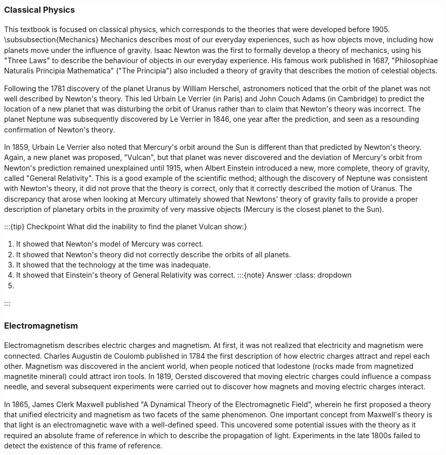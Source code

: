 
### Classical Physics
This textbook is focused on classical physics, which corresponds to the theories that were developed before 1905.
\subsubsection{Mechanics}
Mechanics describes most of our everyday experiences, such as how objects move, including how planets move under the influence of gravity. Isaac Newton was the first to formally develop a theory of mechanics, using his "Three Laws" to describe the behaviour of objects in our everyday experience. His famous work published in 1687, "Philosophiae Naturalis Principia Mathematica" ("The Principia") also included a theory of gravity that describes the motion of celestial objects. 

Following the 1781 discovery of the planet Uranus by William Herschel, astronomers noticed that the orbit of the planet was not well described by Newton's theory. This led Urbain Le Verrier (in Paris) and John Couch Adams (in Cambridge) to predict the location of a new planet that was disturbing the orbit of Uranus rather than to claim that Newton's theory was incorrect. The planet Neptune was subsequently discovered by Le Verrier in 1846, one year after the prediction, and seen as a resounding confirmation of Newton's theory. 

In 1859, Urbain Le Verrier also noted that Mercury's orbit around the Sun is different than that predicted by Newton's theory. Again, a new planet was proposed, "Vulcan", but that planet was never discovered and the deviation of Mercury's orbit from Newton's prediction remained unexplained until 1915, when Albert Einstein introduced a new, more complete, theory of gravity, called "General Relativity". This is a good example of the scientific method; although the discovery of Neptune was consistent with Newton's theory, it did not prove that the theory is correct, only that it correctly described the motion of Uranus. The discrepancy that arose when looking at Mercury ultimately showed that Newtons' theory of gravity fails to provide a proper description of planetary orbits in the proximity of very massive objects (Mercury is the closest planet to the Sun). 

:::{tip} Checkpoint
What did the inability to find the planet Vulcan show:}
1.  It showed that Newton's model of Mercury was correct. 
2.  It showed that Newton's theory did not correctly describe the orbits of all planets.
3.  It showed that the technology at the time was inadequate. 
4.  It showed that Einstein's theory of General Relativity was correct. 
:::{note} Answer
:class: dropdown
2.
:::
 
### Electromagnetism
Electromagnetism describes electric charges and magnetism. At first, it was not realized that electricity and magnetism were connected. Charles Augustin de Coulomb published in 1784 the first description of how electric charges attract and repel each other. Magnetism was discovered in the ancient world, when people noticed that lodestone (rocks made from magnetized magnetite mineral) could attract iron tools. In 1819, Oersted discovered that moving electric charges could influence a compass needle, and several subsequent experiments were carried out to discover how magnets and moving electric charges interact.

In 1865, James Clerk Maxwell published "A Dynamical Theory of the Electromagnetic Field", wherein he first proposed a theory that unified electricity and magnetism as two facets of the same phenomenon. One important concept from Maxwell's theory is that light is an electromagnetic wave with a well-defined speed. This uncovered some potential issues with the theory as it required an absolute frame of reference in which to describe the propagation of light. Experiments in the late 1800s failed to detect the existence of this frame of reference.

